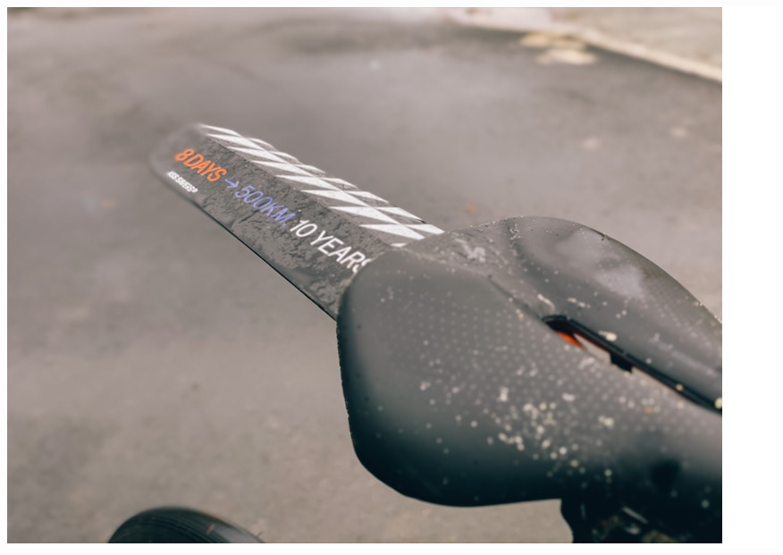 <img src="/assets/images/rapha-festive-500-2019/rapha-festive-500-2019_11733.jpg" title="" alt="Rapha Festive 500 2019" >
</div>
</div>
<center><iframe src="https://www.strava.com/activities/2957864695/embed/4c90b2650743d80d18011b54291805404998df4e" width="590" height="405" frameborder="0" scrolling="no"></iframe></center>